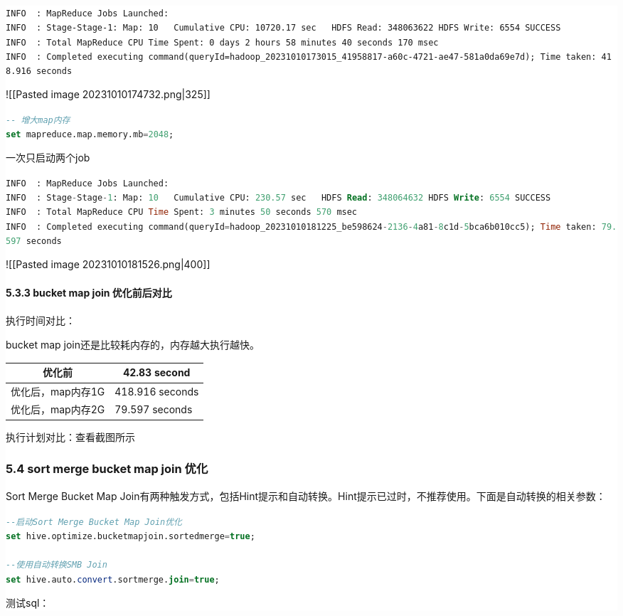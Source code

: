 ```txt
INFO  : MapReduce Jobs Launched: 
INFO  : Stage-Stage-1: Map: 10   Cumulative CPU: 10720.17 sec   HDFS Read: 348063622 HDFS Write: 6554 SUCCESS
INFO  : Total MapReduce CPU Time Spent: 0 days 2 hours 58 minutes 40 seconds 170 msec
INFO  : Completed executing command(queryId=hadoop_20231010173015_41958817-a60c-4721-ae47-581a0da69e7d); Time taken: 418.916 seconds
```

![[Pasted image 20231010174732.png|325]]

```sql
-- 增大map内存
set mapreduce.map.memory.mb=2048;
```

一次只启动两个job

```sql
INFO  : MapReduce Jobs Launched: 
INFO  : Stage-Stage-1: Map: 10   Cumulative CPU: 230.57 sec   HDFS Read: 348064632 HDFS Write: 6554 SUCCESS
INFO  : Total MapReduce CPU Time Spent: 3 minutes 50 seconds 570 msec
INFO  : Completed executing command(queryId=hadoop_20231010181225_be598624-2136-4a81-8c1d-5bca6b010cc5); Time taken: 79.597 seconds
```

![[Pasted image 20231010181526.png|400]]
#### 5.3.3 bucket map join 优化前后对比

执行时间对比：

bucket map join还是比较耗内存的，内存越大执行越快。

| 优化前            | 42.83 second    |
| ----------------- | --------------- |
| 优化后，map内存1G | 418.916 seconds |
| 优化后，map内存2G |       79.597 seconds          |

执行计划对比：查看截图所示


### 5.4 sort merge bucket map join 优化

Sort Merge Bucket Map Join有两种触发方式，包括Hint提示和自动转换。Hint提示已过时，不推荐使用。下面是自动转换的相关参数：

```sql
--启动Sort Merge Bucket Map Join优化
set hive.optimize.bucketmapjoin.sortedmerge=true;

--使用自动转换SMB Join
set hive.auto.convert.sortmerge.join=true;
```

测试sql：

